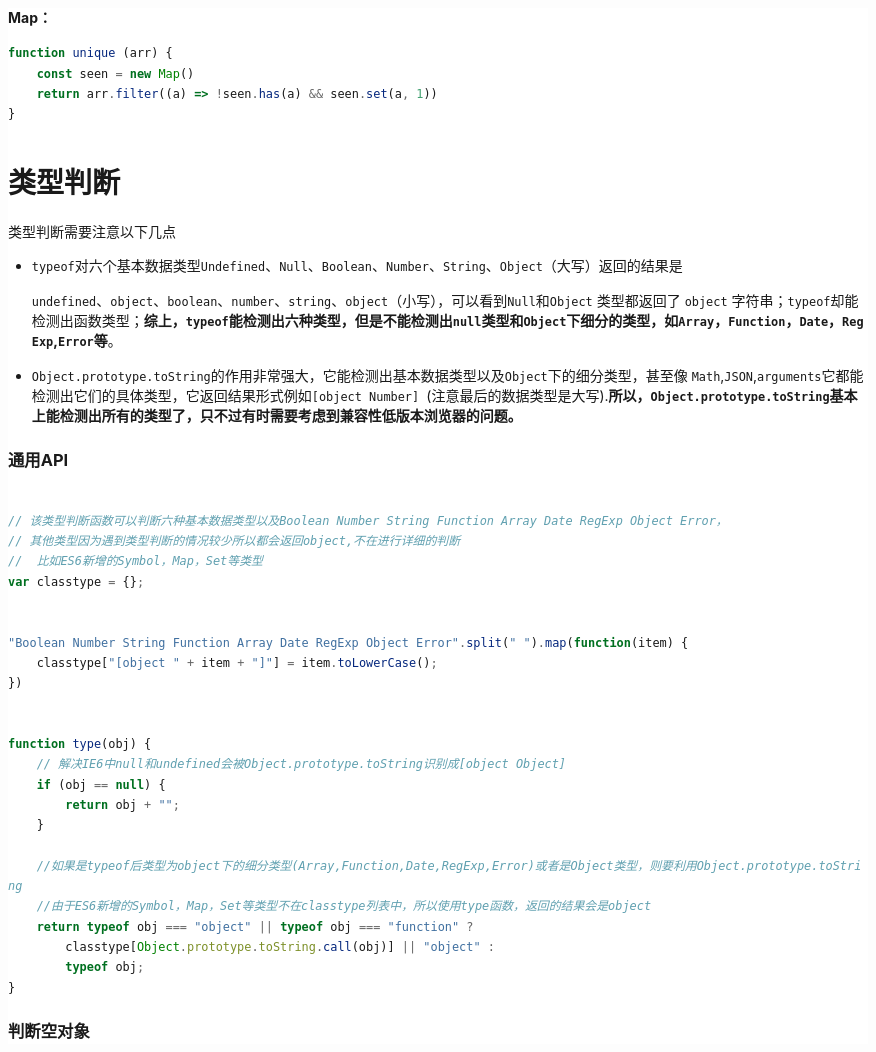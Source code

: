 **Map：**

```javascript
function unique (arr) {
    const seen = new Map()
    return arr.filter((a) => !seen.has(a) && seen.set(a, 1))
}
```

# 类型判断

类型判断需要注意以下几点

- `typeof`对六个基本数据类型`Undefined`、`Null`、`Boolean`、`Number`、`String`、`Object`（大写）返回的结果是

  `undefined`、`object`、`boolean`、`number`、`string`、`object`（小写），可以看到`Null`和`Object` 类型都返回了 `object` 字符串；`typeof`却能检测出函数类型；**综上，`typeof`能检测出六种类型，但是不能检测出`null`类型和`Object`下细分的类型，如`Array`，`Function`，`Date`，`RegExp`,`Error`等**。

- `Object.prototype.toString`的作用非常强大，它能检测出基本数据类型以及`Object`下的细分类型，甚至像
  `Math`,`JSON`,`arguments`它都能检测出它们的具体类型，它返回结果形式例如`[object Number] `(注意最后的数据类型是大写).**所以，`Object.prototype.toString`基本上能检测出所有的类型了，只不过有时需要考虑到兼容性低版本浏览器的问题。**

### 通用API

```javascript
    
// 该类型判断函数可以判断六种基本数据类型以及Boolean Number String Function Array Date RegExp Object Error，
// 其他类型因为遇到类型判断的情况较少所以都会返回object,不在进行详细的判断
//  比如ES6新增的Symbol，Map，Set等类型
var classtype = {};


"Boolean Number String Function Array Date RegExp Object Error".split(" ").map(function(item) {
    classtype["[object " + item + "]"] = item.toLowerCase();
})


function type(obj) {
    // 解决IE6中null和undefined会被Object.prototype.toString识别成[object Object]
    if (obj == null) {
        return obj + "";
    }

    //如果是typeof后类型为object下的细分类型(Array,Function,Date,RegExp,Error)或者是Object类型，则要利用Object.prototype.toString
    //由于ES6新增的Symbol，Map，Set等类型不在classtype列表中，所以使用type函数，返回的结果会是object
    return typeof obj === "object" || typeof obj === "function" ?
        classtype[Object.prototype.toString.call(obj)] || "object" :
        typeof obj;
}
```

### 判断空对象
